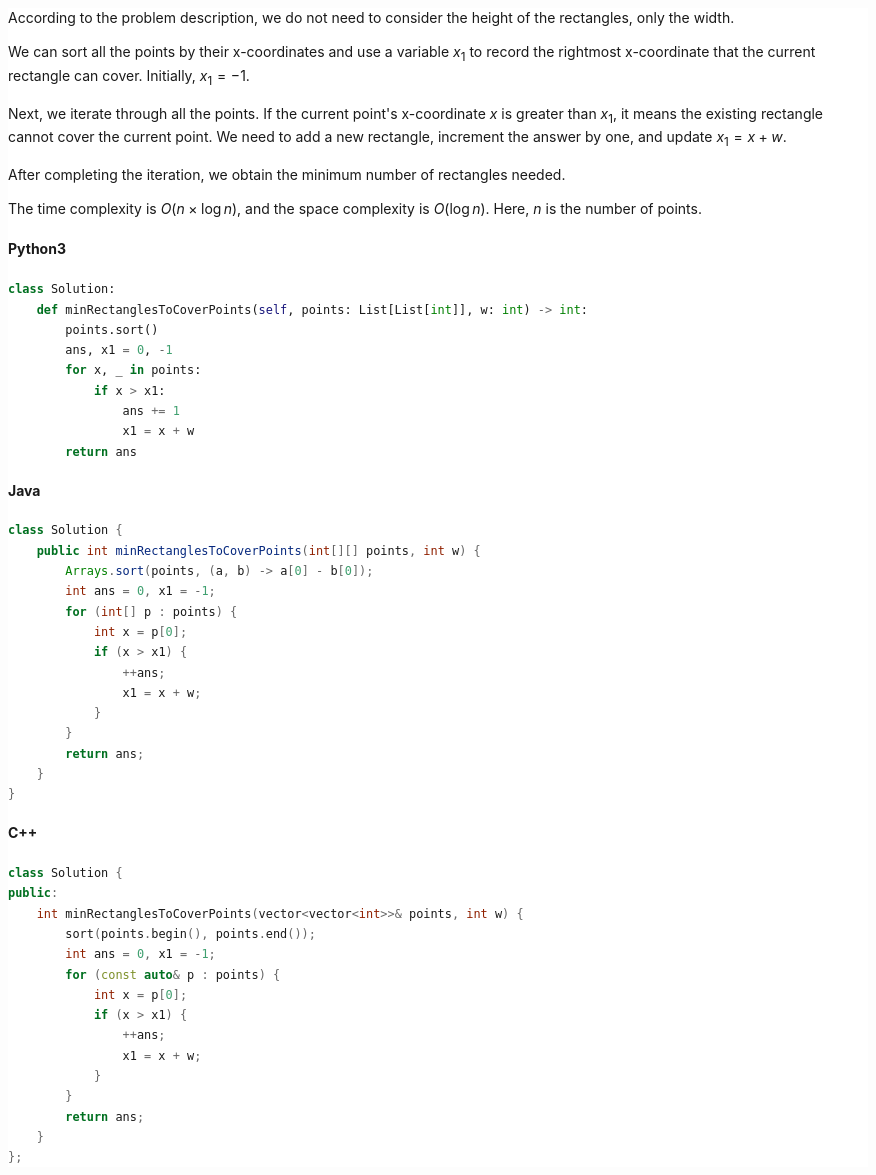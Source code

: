 According to the problem description, we do not need to consider the height of the rectangles, only the width.

We can sort all the points by their x-coordinates and use a variable $x_1$ to record the rightmost x-coordinate that the current rectangle can cover. Initially, $x_1 = -1$.

Next, we iterate through all the points. If the current point's x-coordinate $x$ is greater than $x_1$, it means the existing rectangle cannot cover the current point. We need to add a new rectangle, increment the answer by one, and update $x_1 = x + w$.

After completing the iteration, we obtain the minimum number of rectangles needed.

The time complexity is $O(n \times \log n)$, and the space complexity is $O(\log n)$. Here, $n$ is the number of points.



#### Python3

```python
class Solution:
    def minRectanglesToCoverPoints(self, points: List[List[int]], w: int) -> int:
        points.sort()
        ans, x1 = 0, -1
        for x, _ in points:
            if x > x1:
                ans += 1
                x1 = x + w
        return ans
```

#### Java

```java
class Solution {
    public int minRectanglesToCoverPoints(int[][] points, int w) {
        Arrays.sort(points, (a, b) -> a[0] - b[0]);
        int ans = 0, x1 = -1;
        for (int[] p : points) {
            int x = p[0];
            if (x > x1) {
                ++ans;
                x1 = x + w;
            }
        }
        return ans;
    }
}
```

#### C++

```cpp
class Solution {
public:
    int minRectanglesToCoverPoints(vector<vector<int>>& points, int w) {
        sort(points.begin(), points.end());
        int ans = 0, x1 = -1;
        for (const auto& p : points) {
            int x = p[0];
            if (x > x1) {
                ++ans;
                x1 = x + w;
            }
        }
        return ans;
    }
};
```